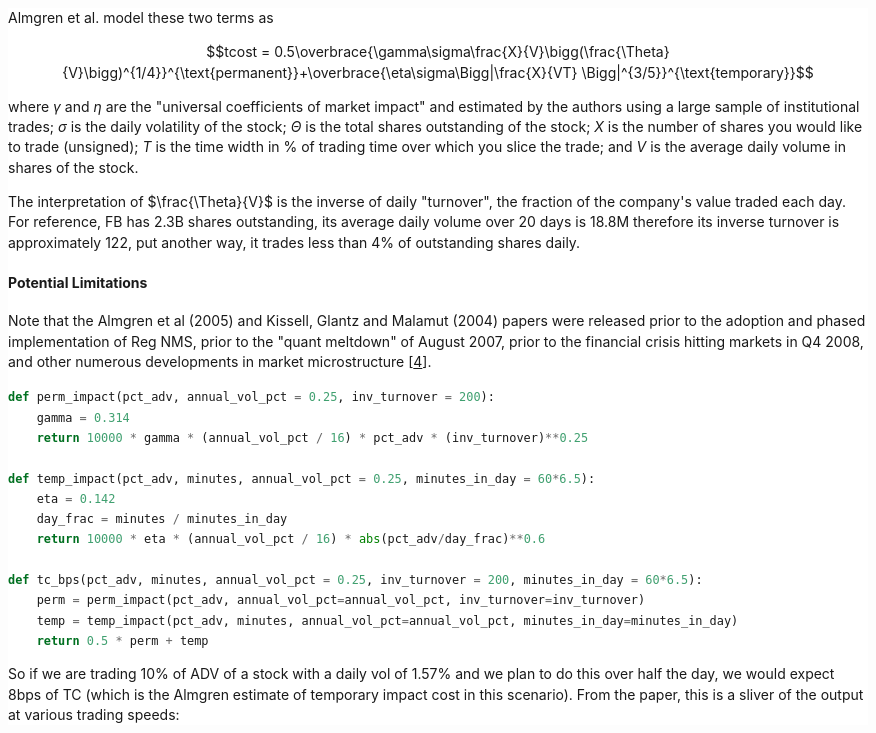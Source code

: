 Almgren et al. model these two terms as

$$tcost = 0.5\overbrace{\gamma\sigma\frac{X}{V}\bigg(\frac{\Theta}{V}\bigg)^{1/4}}^{\text{permanent}}+\overbrace{\eta\sigma\Bigg|\frac{X}{VT} \Bigg|^{3/5}}^{\text{temporary}}$$

where $\gamma$ and $\eta$ are the "universal coefficients of market impact" and estimated by the authors using a large sample of institutional trades; $\sigma$ is the daily volatility of the stock; $\Theta$ is the total shares outstanding of the stock; $X$ is the number of shares you would like to trade (unsigned); $T$ is the time width in % of trading time over which you slice the trade; and $V$  is the average daily volume in shares of the stock.

The interpretation of $\frac{\Theta}{V}$ is the inverse of daily "turnover", the fraction of the company's value traded each day. For reference, FB has 2.3B shares outstanding, its average daily volume over 20 days is 18.8M therefore its inverse turnover is approximately 122, put another way, it trades less than 4% of outstanding shares daily.

#### Potential Limitations

Note that the Almgren et al (2005) and Kissell, Glantz and Malamut (2004) papers were released prior to the adoption and phased implementation of Reg NMS, prior to the "quant meltdown" of August 2007, prior to the financial crisis hitting markets in Q4 2008, and other numerous developments in market microstructure [[4](#4)].

```python
def perm_impact(pct_adv, annual_vol_pct = 0.25, inv_turnover = 200):
    gamma = 0.314
    return 10000 * gamma * (annual_vol_pct / 16) * pct_adv * (inv_turnover)**0.25

def temp_impact(pct_adv, minutes, annual_vol_pct = 0.25, minutes_in_day = 60*6.5):
    eta = 0.142
    day_frac = minutes / minutes_in_day
    return 10000 * eta * (annual_vol_pct / 16) * abs(pct_adv/day_frac)**0.6

def tc_bps(pct_adv, minutes, annual_vol_pct = 0.25, inv_turnover = 200, minutes_in_day = 60*6.5):
    perm = perm_impact(pct_adv, annual_vol_pct=annual_vol_pct, inv_turnover=inv_turnover)
    temp = temp_impact(pct_adv, minutes, annual_vol_pct=annual_vol_pct, minutes_in_day=minutes_in_day)
    return 0.5 * perm + temp
```

So if we are trading 10% of ADV of a stock with a daily vol of 1.57% and we plan to do this over half the day, we would expect 8bps of TC (which is the Almgren estimate of temporary impact cost in this scenario). From the paper, this is a sliver of the output at various trading speeds:

